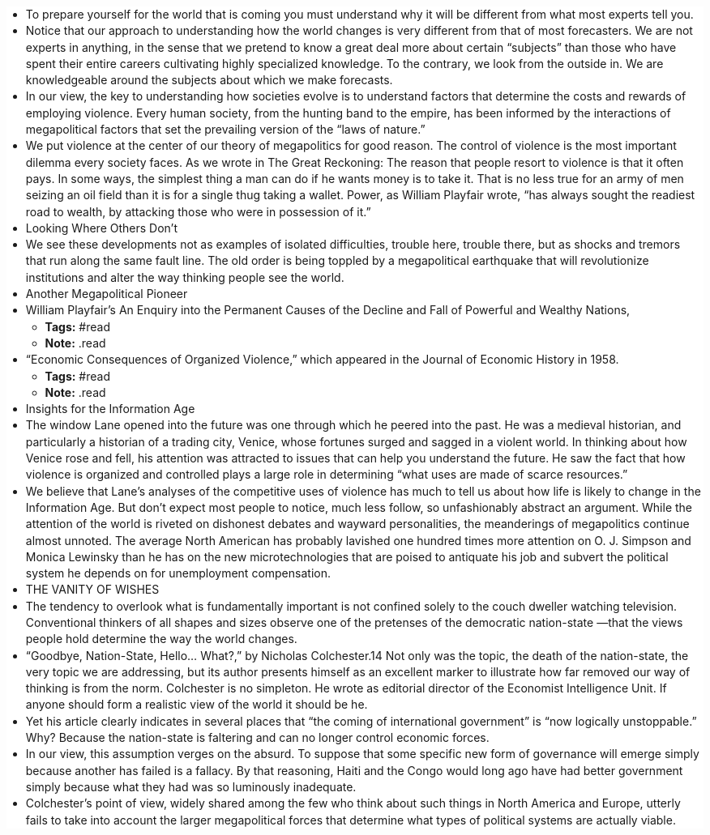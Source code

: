 - To prepare yourself for the world that is coming you must understand why it will be different from what most experts tell you.
- Notice that our approach to understanding how the world changes is very different from that of most forecasters. We are not experts in anything, in the sense that we pretend to know a great deal more about certain “subjects” than those who have spent their entire careers cultivating highly specialized knowledge. To the contrary, we look from the outside in. We are knowledgeable around the subjects about which we make forecasts.
- In our view, the key to understanding how societies evolve is to understand factors that determine the costs and rewards of employing violence. Every human society, from the hunting band to the empire, has been informed by the interactions of megapolitical factors that set the prevailing version of the “laws of nature.”
- We put violence at the center of our theory of megapolitics for good reason. The control of violence is the most important dilemma every society faces. As we wrote in The Great Reckoning: The reason that people resort to violence is that it often pays. In some ways, the simplest thing a man can do if he wants money is to take it. That is no less true for an army of men seizing an oil field than it is for a single thug taking a wallet. Power, as William Playfair wrote, “has always sought the readiest road to wealth, by attacking those who were in possession of it.”
- Looking Where Others Don’t
- We see these developments not as examples of isolated difficulties, trouble here, trouble there, but as shocks and tremors that run along the same fault line. The old order is being toppled by a megapolitical earthquake that will revolutionize institutions and alter the way thinking people see the world.
- Another Megapolitical Pioneer
- William Playfair’s An Enquiry into the Permanent Causes of the Decline and Fall of Powerful and Wealthy Nations,
    - **Tags:** #read
    - **Note:** .read
- “Economic Consequences of Organized Violence,” which appeared in the Journal of Economic History in 1958.
    - **Tags:** #read
    - **Note:** .read
- Insights for the Information Age
- The window Lane opened into the future was one through which he peered into the past. He was a medieval historian, and particularly a historian of a trading city, Venice, whose fortunes surged and sagged in a violent world. In thinking about how Venice rose and fell, his attention was attracted to issues that can help you understand the future. He saw the fact that how violence is organized and controlled plays a large role in determining “what uses are made of scarce resources.”
- We believe that Lane’s analyses of the competitive uses of violence has much to tell us about how life is likely to change in the Information Age. But don’t expect most people to notice, much less follow, so unfashionably abstract an argument. While the attention of the world is riveted on dishonest debates and wayward personalities, the meanderings of megapolitics continue almost unnoted. The average North American has probably lavished one hundred times more attention on O. J. Simpson and Monica Lewinsky than he has on the new microtechnologies that are poised to antiquate his job and subvert the political system he depends on for unemployment compensation.
- THE VANITY OF WISHES
- The tendency to overlook what is fundamentally important is not confined solely to the couch dweller watching television. Conventional thinkers of all shapes and sizes observe one of the pretenses of the democratic nation-state —that the views people hold determine the way the world changes.
- “Goodbye, Nation-State, Hello… What?,” by Nicholas Colchester.14 Not only was the topic, the death of the nation-state, the very topic we are addressing, but its author presents himself as an excellent marker to illustrate how far removed our way of thinking is from the norm. Colchester is no simpleton. He wrote as editorial director of the Economist Intelligence Unit. If anyone should form a realistic view of the world it should be he.
- Yet his article clearly indicates in several places that “the coming of international government” is “now logically unstoppable.” Why? Because the nation-state is faltering and can no longer control economic forces.
- In our view, this assumption verges on the absurd. To suppose that some specific new form of governance will emerge simply because another has failed is a fallacy. By that reasoning, Haiti and the Congo would long ago have had better government simply because what they had was so luminously inadequate.
- Colchester’s point of view, widely shared among the few who think about such things in North America and Europe, utterly fails to take into account the larger megapolitical forces that determine what types of political systems are actually viable.